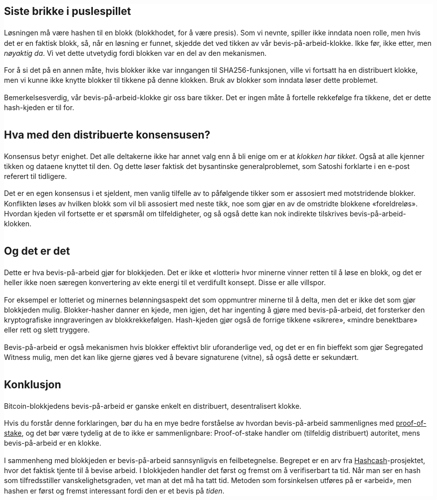 ## Siste brikke i puslespillet

Løsningen må være hashen til en blokk (blokkhodet, for å være presis). Som vi nevnte, spiller ikke inndata noen rolle, men hvis det er en faktisk blokk, så, når en løsning er funnet, skjedde det ved tikken av vår bevis-på-arbeid-klokke. Ikke før, ikke etter, men _nøyaktig da_. Vi vet dette utvetydig fordi blokken var en del av den mekanismen.

For å si det på en annen måte, hvis blokker ikke var inngangen til SHA256-funksjonen, ville vi fortsatt ha en distribuert klokke, men vi kunne ikke knytte blokker til tikkene på denne klokken. Bruk av blokker som inndata løser dette problemet.

Bemerkelsesverdig, vår bevis-på-arbeid-klokke gir oss bare tikker. Det er ingen måte å fortelle rekkefølge fra tikkene, det er dette hash-kjeden er til for.

## Hva med den distribuerte konsensusen?

Konsensus betyr enighet. Det alle deltakerne ikke har annet valg enn å bli enige om er at _klokken har tikket_. Også at alle kjenner tikken og dataene knyttet til den. Og dette løser faktisk det bysantinske generalproblemet, som Satoshi forklarte i en e-post referert til tidligere.

Det er en egen konsensus i et sjeldent, men vanlig tilfelle av to påfølgende tikker som er assosiert med motstridende blokker. Konflikten løses av hvilken blokk som vil bli assosiert med neste tikk, noe som gjør en av de omstridte blokkene «foreldreløs». Hvordan kjeden vil fortsette er et spørsmål om tilfeldigheter, og så også dette kan nok indirekte tilskrives bevis-på-arbeid-klokken.

## Og det er det

Dette er hva bevis-på-arbeid gjør for blokkjeden. Det er ikke et «lotteri» hvor minerne vinner retten til å løse en blokk, og det er heller ikke noen særegen konvertering av ekte energi til et verdifullt konsept. Disse er alle villspor.

For eksempel er lotteriet og minernes belønningsaspekt det som oppmuntrer minerne til å delta, men det er ikke det som gjør blokkjeden mulig. Blokker-hasher danner en kjede, men igjen, det har ingenting å gjøre med bevis-på-arbeid, det forsterker den kryptografiske inngraveringen av blokkrekkefølgen. Hash-kjeden gjør også de forrige tikkene «sikrere», «mindre benektbare» eller rett og slett tryggere.

Bevis-på-arbeid er også mekanismen hvis blokker effektivt blir uforanderlige ved, og det er en fin bieffekt som gjør Segregated Witness mulig, men det kan like gjerne gjøres ved å bevare signaturene (vitne), så også dette er sekundært.

## Konklusjon

Bitcoin-blokkjedens bevis-på-arbeid er ganske enkelt en distribuert, desentralisert klokke.

Hvis du forstår denne forklaringen, bør du ha en mye bedre forståelse av hvordan bevis-på-arbeid sammenlignes med [proof-of-stake](https://en.wikipedia.org/wiki/Proof_of_stake), og det bør være tydelig at de to ikke er sammenlignbare: Proof-of-stake handler om (tilfeldig distribuert) autoritet, mens bevis-på-arbeid er en klokke.

I sammenheng med blokkjeden er bevis-på-arbeid sannsynligvis en feilbetegnelse. Begrepet er en arv fra [Hashcash](https://en.wikipedia.org/wiki/Hashcash)-prosjektet, hvor det faktisk tjente til å bevise arbeid. I blokkjeden handler det først og fremst om å verifiserbart ta tid. Når man ser en hash som tilfredsstiller vanskelighetsgraden, vet man at det må ha tatt tid. Metoden som forsinkelsen utføres på er «arbeid», men hashen er først og fremst interessant fordi den er et bevis på _tiden_.

